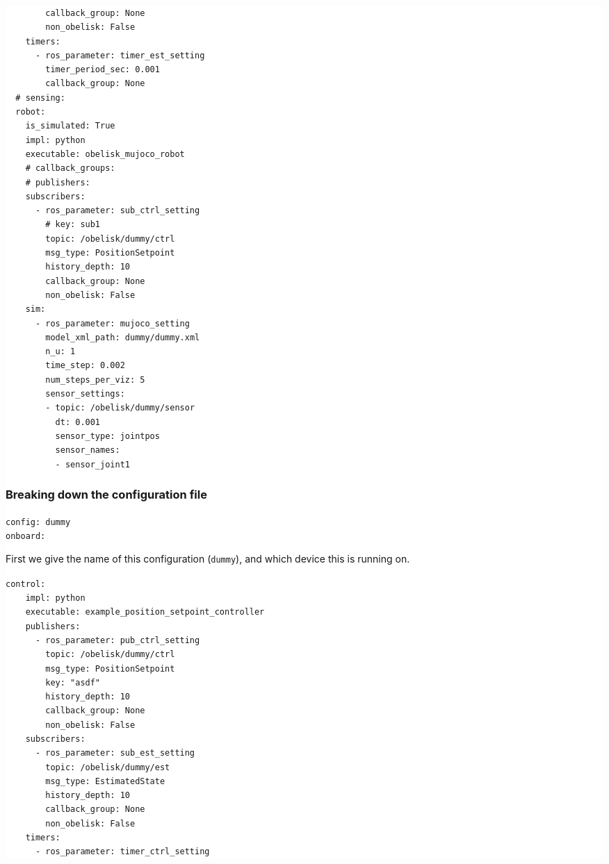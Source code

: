 ```
        callback_group: None
        non_obelisk: False
    timers:
      - ros_parameter: timer_est_setting
        timer_period_sec: 0.001
        callback_group: None
  # sensing:
  robot:
    is_simulated: True
    impl: python
    executable: obelisk_mujoco_robot
    # callback_groups:
    # publishers:
    subscribers:
      - ros_parameter: sub_ctrl_setting
        # key: sub1
        topic: /obelisk/dummy/ctrl
        msg_type: PositionSetpoint
        history_depth: 10
        callback_group: None
        non_obelisk: False
    sim:
      - ros_parameter: mujoco_setting
        model_xml_path: dummy/dummy.xml
        n_u: 1
        time_step: 0.002
        num_steps_per_viz: 5
        sensor_settings:
        - topic: /obelisk/dummy/sensor
          dt: 0.001
          sensor_type: jointpos
          sensor_names:
          - sensor_joint1
```

### Breaking down the configuration file
```
config: dummy
onboard:
```

First we give the name of this configuration (`dummy`), and which device this is running on.

```
control:
    impl: python
    executable: example_position_setpoint_controller
    publishers:
      - ros_parameter: pub_ctrl_setting
        topic: /obelisk/dummy/ctrl
        msg_type: PositionSetpoint
        key: "asdf"
        history_depth: 10
        callback_group: None
        non_obelisk: False
    subscribers:
      - ros_parameter: sub_est_setting
        topic: /obelisk/dummy/est
        msg_type: EstimatedState
        history_depth: 10
        callback_group: None
        non_obelisk: False
    timers:
      - ros_parameter: timer_ctrl_setting
```